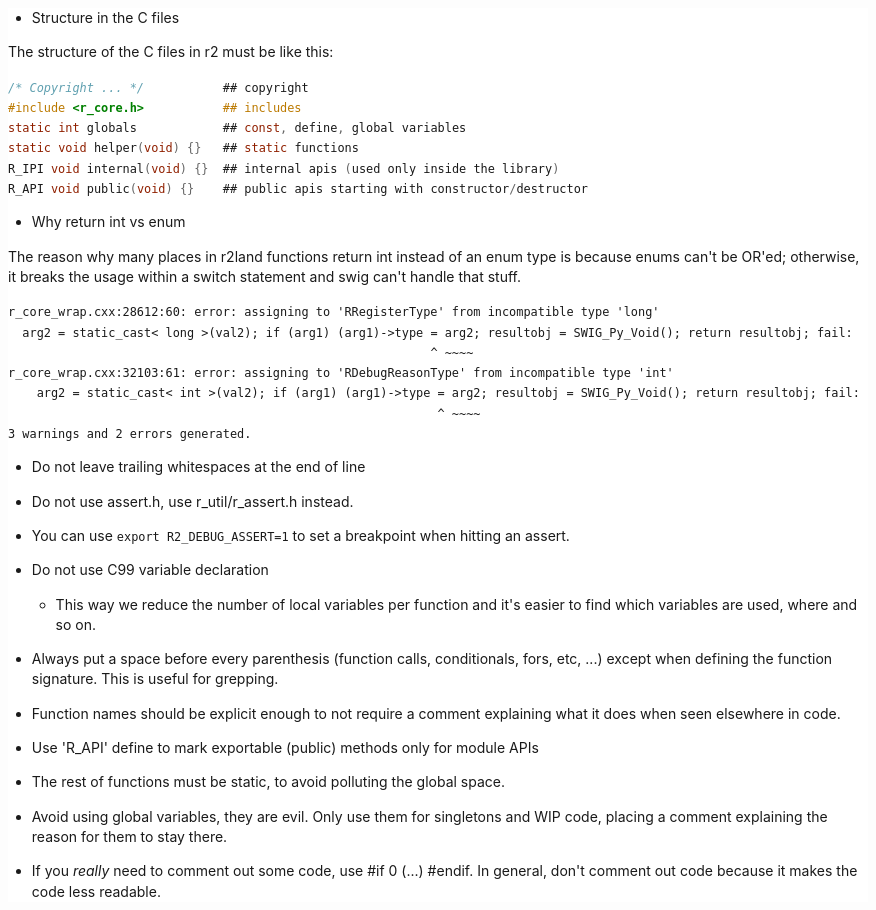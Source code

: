 * Structure in the C files

The structure of the C files in r2 must be like this:

```c
/* Copyright ... */           ## copyright
#include <r_core.h>           ## includes
static int globals            ## const, define, global variables
static void helper(void) {}   ## static functions
R_IPI void internal(void) {}  ## internal apis (used only inside the library)
R_API void public(void) {}    ## public apis starting with constructor/destructor

```


* Why return int vs enum

The reason why many places in r2land functions return int instead of an enum type is because enums can't be OR'ed; otherwise, it breaks the usage within a switch statement and swig can't handle that stuff.

```
r_core_wrap.cxx:28612:60: error: assigning to 'RRegisterType' from incompatible type 'long'
  arg2 = static_cast< long >(val2); if (arg1) (arg1)->type = arg2; resultobj = SWIG_Py_Void(); return resultobj; fail:
                                                           ^ ~~~~
r_core_wrap.cxx:32103:61: error: assigning to 'RDebugReasonType' from incompatible type 'int'
    arg2 = static_cast< int >(val2); if (arg1) (arg1)->type = arg2; resultobj = SWIG_Py_Void(); return resultobj; fail:
                                                            ^ ~~~~
3 warnings and 2 errors generated.
````

* Do not leave trailing whitespaces at the end of line

* Do not use assert.h, use r_util/r_assert.h instead.

* You can use `export R2_DEBUG_ASSERT=1` to set a breakpoint when hitting an assert.

* Do not use C99 variable declaration
    - This way we reduce the number of local variables per function
    and it's easier to find which variables are used, where and so on.

* Always put a space before every parenthesis (function calls, conditionals,
  fors, etc, ...) except when defining the function signature. This is
  useful for grepping.

* Function names should be explicit enough to not require a comment
  explaining what it does when seen elsewhere in code.

* Use 'R_API' define to mark exportable (public) methods only for module APIs

* The rest of functions must be static, to avoid polluting the global space.

* Avoid using global variables, they are evil. Only use them for singletons
  and WIP code, placing a comment explaining the reason for them to stay there.

* If you *really* need to comment out some code, use #if 0 (...) #endif. In
  general, don't comment out code because it makes the code less readable.

